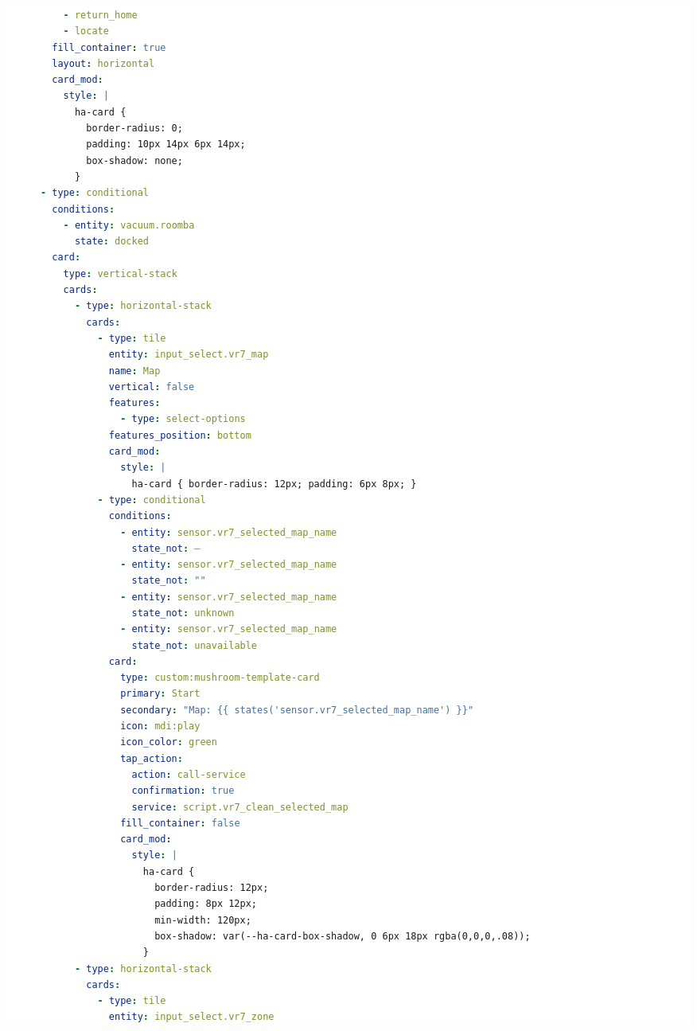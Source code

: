```yaml
          - return_home
          - locate
        fill_container: true
        layout: horizontal
        card_mod:
          style: |
            ha-card {
              border-radius: 0;
              padding: 10px 14px 6px 14px;
              box-shadow: none;
            }
      - type: conditional
        conditions:
          - entity: vacuum.roomba
            state: docked
        card:
          type: vertical-stack
          cards:
            - type: horizontal-stack
              cards:
                - type: tile
                  entity: input_select.vr7_map
                  name: Map
                  vertical: false
                  features:
                    - type: select-options
                  features_position: bottom
                  card_mod:
                    style: |
                      ha-card { border-radius: 12px; padding: 6px 8px; }
                - type: conditional
                  conditions:
                    - entity: sensor.vr7_selected_map_name
                      state_not: —
                    - entity: sensor.vr7_selected_map_name
                      state_not: ""
                    - entity: sensor.vr7_selected_map_name
                      state_not: unknown
                    - entity: sensor.vr7_selected_map_name
                      state_not: unavailable
                  card:
                    type: custom:mushroom-template-card
                    primary: Start
                    secondary: "Map: {{ states('sensor.vr7_selected_map_name') }}"
                    icon: mdi:play
                    icon_color: green
                    tap_action:
                      action: call-service
                      confirmation: true
                      service: script.vr7_clean_selected_map
                    fill_container: false
                    card_mod:
                      style: |
                        ha-card {
                          border-radius: 12px;
                          padding: 8px 12px;
                          min-width: 120px;
                          box-shadow: var(--ha-card-box-shadow, 0 6px 18px rgba(0,0,0,.08));
                        }
            - type: horizontal-stack
              cards:
                - type: tile
                  entity: input_select.vr7_zone
```